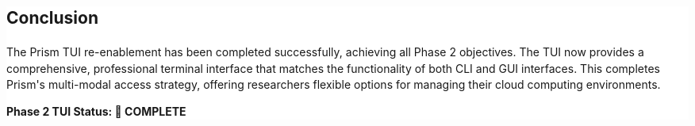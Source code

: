 ## Conclusion

The Prism TUI re-enablement has been completed successfully, achieving all Phase 2 objectives. The TUI now provides a comprehensive, professional terminal interface that matches the functionality of both CLI and GUI interfaces. This completes Prism's multi-modal access strategy, offering researchers flexible options for managing their cloud computing environments.

**Phase 2 TUI Status: 🎉 COMPLETE**